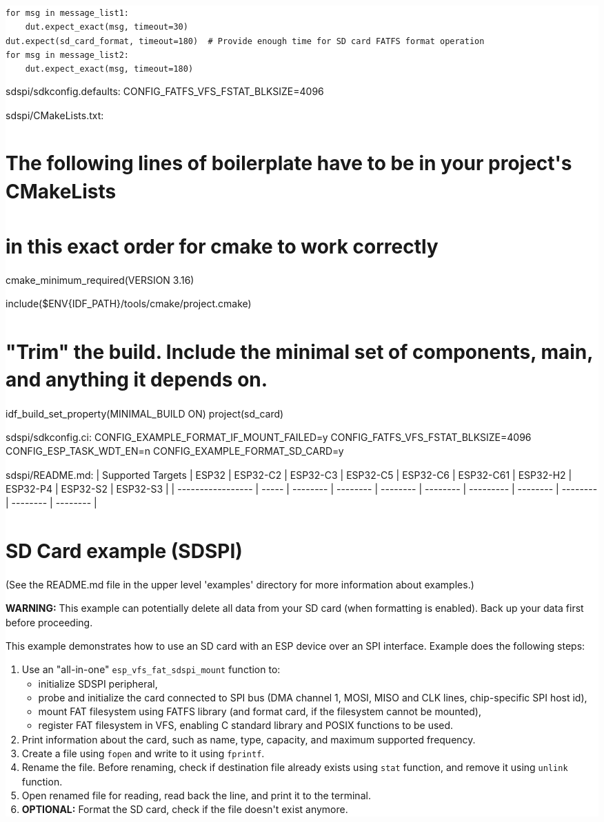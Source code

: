     for msg in message_list1:
        dut.expect_exact(msg, timeout=30)
    dut.expect(sd_card_format, timeout=180)  # Provide enough time for SD card FATFS format operation
    for msg in message_list2:
        dut.expect_exact(msg, timeout=180)


sdspi/sdkconfig.defaults:
CONFIG_FATFS_VFS_FSTAT_BLKSIZE=4096


sdspi/CMakeLists.txt:
# The following lines of boilerplate have to be in your project's CMakeLists
# in this exact order for cmake to work correctly
cmake_minimum_required(VERSION 3.16)

include($ENV{IDF_PATH}/tools/cmake/project.cmake)
# "Trim" the build. Include the minimal set of components, main, and anything it depends on.
idf_build_set_property(MINIMAL_BUILD ON)
project(sd_card)


sdspi/sdkconfig.ci:
CONFIG_EXAMPLE_FORMAT_IF_MOUNT_FAILED=y
CONFIG_FATFS_VFS_FSTAT_BLKSIZE=4096
CONFIG_ESP_TASK_WDT_EN=n
CONFIG_EXAMPLE_FORMAT_SD_CARD=y


sdspi/README.md:
| Supported Targets | ESP32 | ESP32-C2 | ESP32-C3 | ESP32-C5 | ESP32-C6 | ESP32-C61 | ESP32-H2 | ESP32-P4 | ESP32-S2 | ESP32-S3 |
| ----------------- | ----- | -------- | -------- | -------- | -------- | --------- | -------- | -------- | -------- | -------- |

# SD Card example (SDSPI)

(See the README.md file in the upper level 'examples' directory for more information about examples.)

__WARNING:__ This example can potentially delete all data from your SD card (when formatting is enabled). Back up your data first before proceeding.

This example demonstrates how to use an SD card with an ESP device over an SPI interface. Example does the following steps:

1. Use an "all-in-one" `esp_vfs_fat_sdspi_mount` function to:
    - initialize SDSPI peripheral,
    - probe and initialize the card connected to SPI bus (DMA channel 1, MOSI, MISO and CLK lines, chip-specific SPI host id),
    - mount FAT filesystem using FATFS library (and format card, if the filesystem cannot be mounted),
    - register FAT filesystem in VFS, enabling C standard library and POSIX functions to be used.
1. Print information about the card, such as name, type, capacity, and maximum supported frequency.
1. Create a file using `fopen` and write to it using `fprintf`.
1. Rename the file. Before renaming, check if destination file already exists using `stat` function, and remove it using `unlink` function.
1. Open renamed file for reading, read back the line, and print it to the terminal.
1. __OPTIONAL:__ Format the SD card, check if the file doesn't exist anymore.
